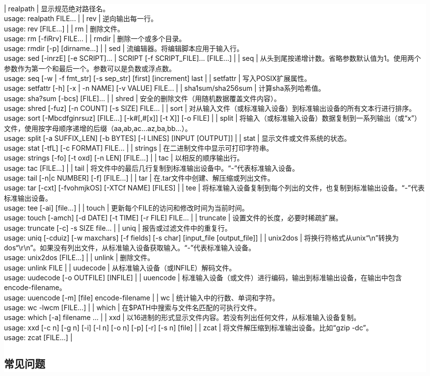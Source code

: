 | realpath  | 显示规范绝对路径名。<br />usage: realpath FILE... |
| rev       | 逆向输出每一行。<br />usage: rev [FILE...] |
| rm        | 删除文件。<br />usage: rm [-fiRrv] FILE... |
| rmdir     | 删除一个或多个目录。<br />usage: rmdir [-p] [dirname...] |
| sed       | 流编辑器。将编辑脚本应用于输入行。<br />usage: sed [-inrzE] [-e SCRIPT]... \| SCRIPT [-f SCRIPT\_FILE]... [FILE...] |
| seq       | 从头到尾按递增计数。省略参数默认值为1。使用两个参数作为第一个和最后一个。参数可以是负数或浮点数。<br />usage: seq [-w \| -f fmt\_str] [-s sep\_str] [first] [increment] last |
| setfattr  | 写入POSIX扩展属性。<br />usage: setfattr [-h] [-x \| -n NAME] [-v VALUE] FILE... |
| sha1sum/sha256sum | 计算sha系列哈希值。<br />usage: sha?sum [-bcs] [FILE]... |
| shred     | 安全的删除文件（用随机数据覆盖文件内容）。<br />usage: shred [-fuz] [-n COUNT] [-s SIZE] FILE... |
| sort      | 对从输入文件（或标准输入设备）到标准输出设备的所有文本行进行排序。<br />usage: sort [-Mbcdfginrsuz] [FILE...] [-k#[,#[x]] [-t X]] [-o FILE] |
| split     | 将输入（或标准输入设备）数据复制到一系列输出（或“x”）文件，使用按字母顺序递增的后缀（aa,ab,ac...az,ba,bb...）。<br />usage: split [-a SUFFIX\_LEN] [-b BYTES] [-l LINES] [INPUT [OUTPUT]] |
| stat      | 显示文件或文件系统的状态。<br />usage: stat [-tfL] [-c FORMAT] FILE... |
| strings   | 在二进制文件中显示可打印字符串。<br />usage: strings [-fo] [-t oxd] [-n LEN] [FILE...] |
| tac       | 以相反的顺序输出行。<br />usage: tac [FILE...] |
| tail      | 将文件中的最后几行复制到标准输出设备中。“-”代表标准输入设备。<br />usage: tail [-n\|c NUMBER] [-f] [FILE...] |
| tar       | 在.tar文件中创建、解压缩或列出文件。<br />usage: tar [-cxt] [-fvohmjkOS] [-XTCf NAME] [FILES] |
| tee       | 将标准输入设备复制到每个列出的文件，也复制到标准输出设备。“-”代表标准输出设备。<br />usage: tee [-ai] [file...] |
| touch     | 更新每个FILE的访问和修改时间为当前时间。<br />usage: touch [-amch] [-d DATE] [-t TIME] [-r FILE] FILE... |
| truncate  | 设置文件的长度，必要时稀疏扩展。<br />usage: truncate [-c] -s SIZE file... |
| uniq      | 报告或过滤文件中的重复行。<br />usage: uniq [-cduiz] [-w maxchars] [-f fields] [-s char] [input\_file [output\_file]] |
| unix2dos  | 将换行符格式从unix“\\n”转换为dos“\\r\\n”。如果没有列出文件，从标准输入设备获取输入。“-”代表标准输入设备。<br />usage: unix2dos [FILE...] |
| unlink    | 删除文件。<br />usage: unlink FILE |
| uudecode  | 从标准输入设备（或INFILE）解码文件。<br />usage: uudecode [-o OUTFILE] [INFILE] |
| uuencode  | 标准输入设备（或文件）进行编码，输出到标准输出设备，在输出中包含encode-filename。<br />usage: uuencode [-m] [file] encode-filename |
| wc        | 统计输入中的行数、单词和字符。<br />usage: wc -lwcm [FILE...] |
| which     | 在\$PATH中搜索与文件名匹配的可执行文件。<br />usage: which [-a] filename ... |
| xxd       | 以16进制的形式显示文件内容。若没有列出任何文件，从标准输入设备复制。<br />usage: xxd [-c n] [-g n] [-i] [-l n] [-o n] [-p] [-r] [-s n] [file] |
| zcat      | 将文件解压缩到标准输出设备。比如“gzip -dc”。<br /> usage: zcat [FILE...] |

## 常见问题
